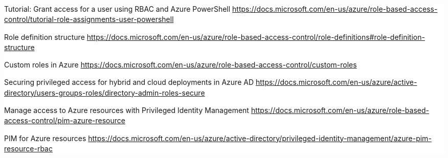 Tutorial: Grant access for a user using RBAC and Azure PowerShell
https://docs.microsoft.com/en-us/azure/role-based-access-control/tutorial-role-assignments-user-powershell

Role definition structure
https://docs.microsoft.com/en-us/azure/role-based-access-control/role-definitions#role-definition-structure

Custom roles in Azure
https://docs.microsoft.com/en-us/azure/role-based-access-control/custom-roles

Securing privileged access for hybrid and cloud deployments in Azure AD
https://docs.microsoft.com/en-us/azure/active-directory/users-groups-roles/directory-admin-roles-secure

Manage access to Azure resources with Privileged Identity Management
https://docs.microsoft.com/en-us/azure/role-based-access-control/pim-azure-resource

PIM for Azure resources
https://docs.microsoft.com/en-us/azure/active-directory/privileged-identity-management/azure-pim-resource-rbac

